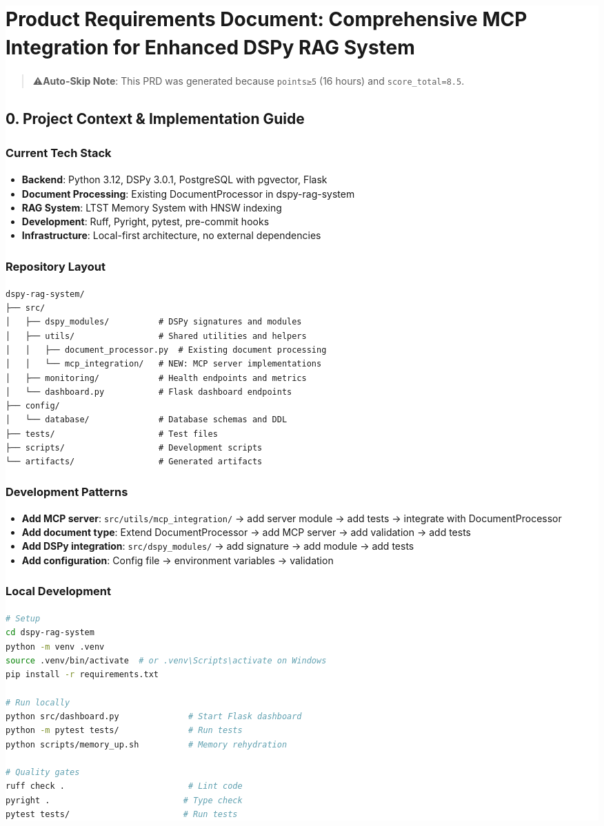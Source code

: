 # Product Requirements Document: Comprehensive MCP Integration for Enhanced DSPy RAG System

> ⚠️**Auto-Skip Note**: This PRD was generated because `points≥5` (16 hours) and `score_total=8.5`.

## 0. Project Context & Implementation Guide

### Current Tech Stack
- **Backend**: Python 3.12, DSPy 3.0.1, PostgreSQL with pgvector, Flask
- **Document Processing**: Existing DocumentProcessor in dspy-rag-system
- **RAG System**: LTST Memory System with HNSW indexing
- **Development**: Ruff, Pyright, pytest, pre-commit hooks
- **Infrastructure**: Local-first architecture, no external dependencies

### Repository Layout
```
dspy-rag-system/
├── src/
│   ├── dspy_modules/          # DSPy signatures and modules
│   ├── utils/                 # Shared utilities and helpers
│   │   ├── document_processor.py  # Existing document processing
│   │   └── mcp_integration/   # NEW: MCP server implementations
│   ├── monitoring/            # Health endpoints and metrics
│   └── dashboard.py           # Flask dashboard endpoints
├── config/
│   └── database/              # Database schemas and DDL
├── tests/                     # Test files
├── scripts/                   # Development scripts
└── artifacts/                 # Generated artifacts
```

### Development Patterns
- **Add MCP server**: `src/utils/mcp_integration/` → add server module → add tests → integrate with DocumentProcessor
- **Add document type**: Extend DocumentProcessor → add MCP server → add validation → add tests
- **Add DSPy integration**: `src/dspy_modules/` → add signature → add module → add tests
- **Add configuration**: Config file → environment variables → validation

### Local Development
```bash
# Setup
cd dspy-rag-system
python -m venv .venv
source .venv/bin/activate  # or .venv\Scripts\activate on Windows
pip install -r requirements.txt

# Run locally
python src/dashboard.py              # Start Flask dashboard
python -m pytest tests/              # Run tests
python scripts/memory_up.sh          # Memory rehydration

# Quality gates
ruff check .                         # Lint code
pyright .                           # Type check
pytest tests/                       # Run tests
```
